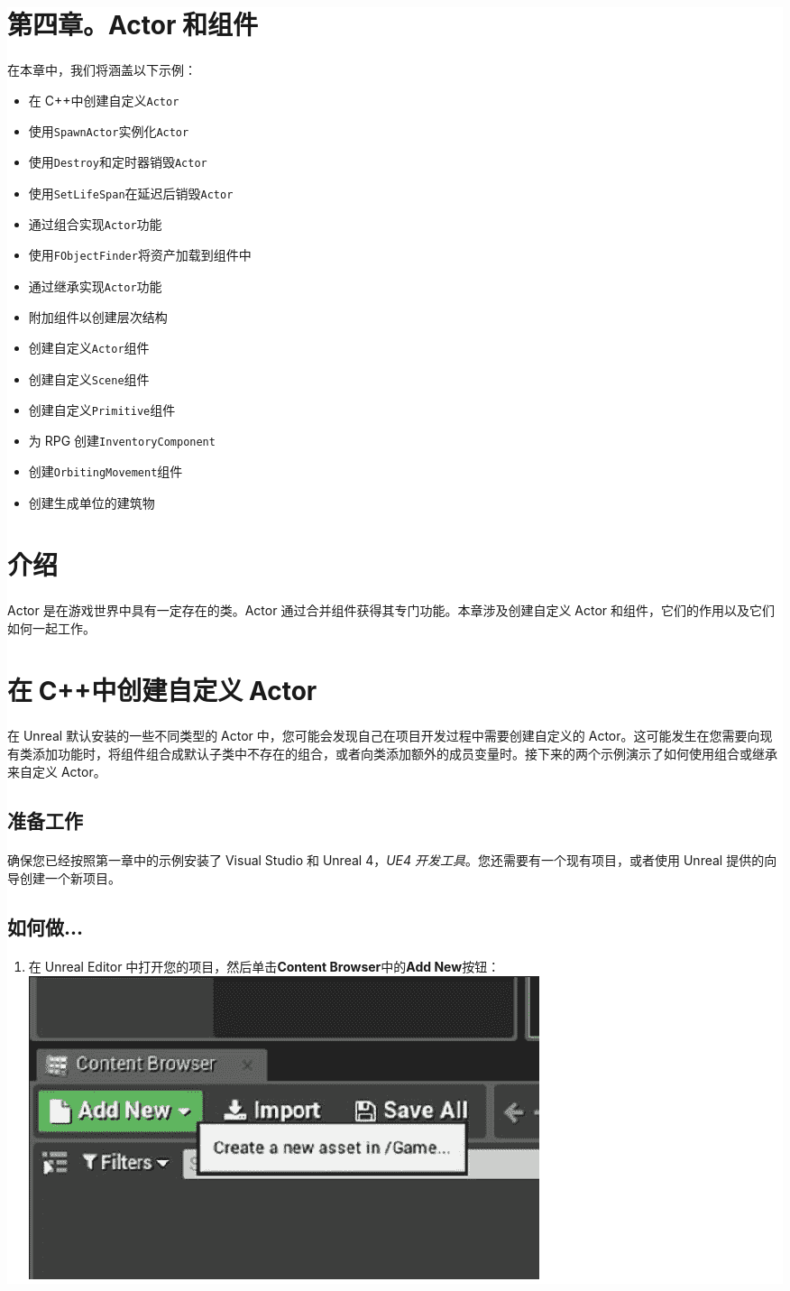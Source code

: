 # 第四章。Actor 和组件

在本章中，我们将涵盖以下示例：

+   在 C++中创建自定义`Actor`

+   使用`SpawnActor`实例化`Actor`

+   使用`Destroy`和定时器销毁`Actor`

+   使用`SetLifeSpan`在延迟后销毁`Actor`

+   通过组合实现`Actor`功能

+   使用`FObjectFinder`将资产加载到组件中

+   通过继承实现`Actor`功能

+   附加组件以创建层次结构

+   创建自定义`Actor`组件

+   创建自定义`Scene`组件

+   创建自定义`Primitive`组件

+   为 RPG 创建`InventoryComponent`

+   创建`OrbitingMovement`组件

+   创建生成单位的建筑物

# 介绍

Actor 是在游戏世界中具有一定存在的类。Actor 通过合并组件获得其专门功能。本章涉及创建自定义 Actor 和组件，它们的作用以及它们如何一起工作。

# 在 C++中创建自定义 Actor

在 Unreal 默认安装的一些不同类型的 Actor 中，您可能会发现自己在项目开发过程中需要创建自定义的 Actor。这可能发生在您需要向现有类添加功能时，将组件组合成默认子类中不存在的组合，或者向类添加额外的成员变量时。接下来的两个示例演示了如何使用组合或继承来自定义 Actor。

## 准备工作

确保您已经按照第一章中的示例安装了 Visual Studio 和 Unreal 4，*UE4 开发工具*。您还需要有一个现有项目，或者使用 Unreal 提供的向导创建一个新项目。

## 如何做...

1.  在 Unreal Editor 中打开您的项目，然后单击**Content Browser**中的**Add New**按钮：![如何做...](img/00072.jpeg)
